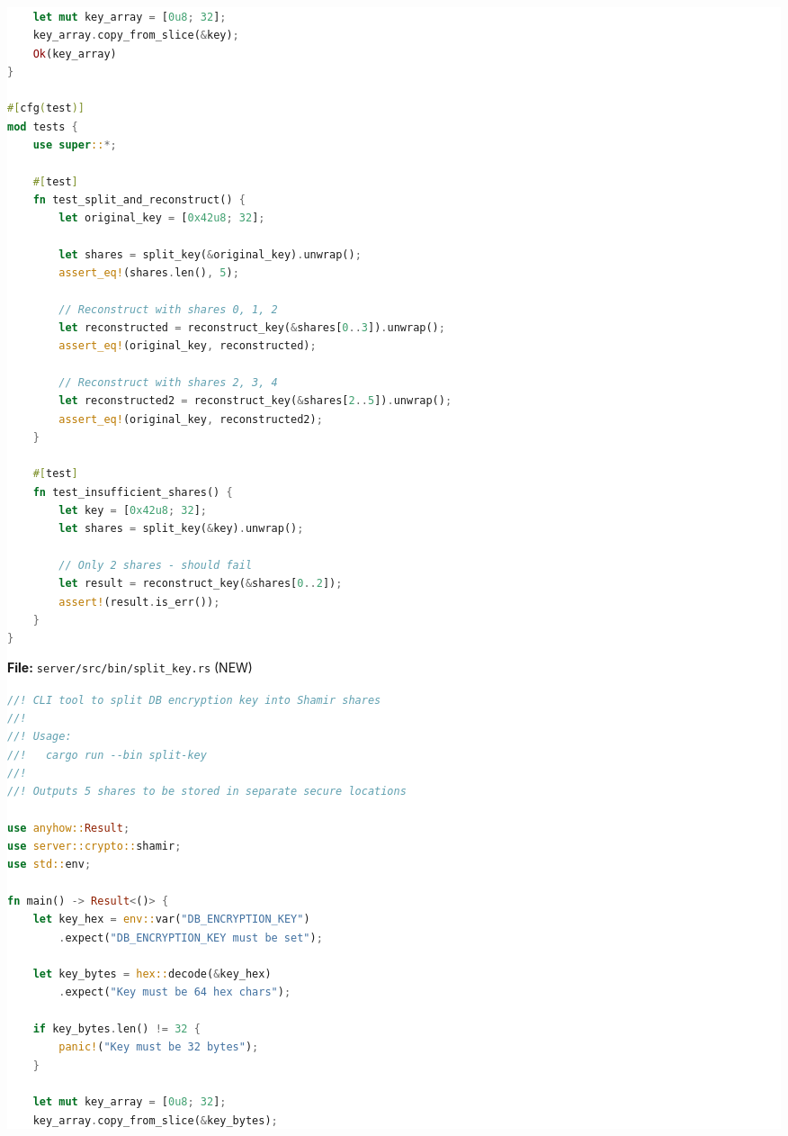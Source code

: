 ```rust
    let mut key_array = [0u8; 32];
    key_array.copy_from_slice(&key);
    Ok(key_array)
}

#[cfg(test)]
mod tests {
    use super::*;

    #[test]
    fn test_split_and_reconstruct() {
        let original_key = [0x42u8; 32];

        let shares = split_key(&original_key).unwrap();
        assert_eq!(shares.len(), 5);

        // Reconstruct with shares 0, 1, 2
        let reconstructed = reconstruct_key(&shares[0..3]).unwrap();
        assert_eq!(original_key, reconstructed);

        // Reconstruct with shares 2, 3, 4
        let reconstructed2 = reconstruct_key(&shares[2..5]).unwrap();
        assert_eq!(original_key, reconstructed2);
    }

    #[test]
    fn test_insufficient_shares() {
        let key = [0x42u8; 32];
        let shares = split_key(&key).unwrap();

        // Only 2 shares - should fail
        let result = reconstruct_key(&shares[0..2]);
        assert!(result.is_err());
    }
}
```

**File:** `server/src/bin/split_key.rs` (NEW)

```rust
//! CLI tool to split DB encryption key into Shamir shares
//!
//! Usage:
//!   cargo run --bin split-key
//!
//! Outputs 5 shares to be stored in separate secure locations

use anyhow::Result;
use server::crypto::shamir;
use std::env;

fn main() -> Result<()> {
    let key_hex = env::var("DB_ENCRYPTION_KEY")
        .expect("DB_ENCRYPTION_KEY must be set");

    let key_bytes = hex::decode(&key_hex)
        .expect("Key must be 64 hex chars");

    if key_bytes.len() != 32 {
        panic!("Key must be 32 bytes");
    }

    let mut key_array = [0u8; 32];
    key_array.copy_from_slice(&key_bytes);
```